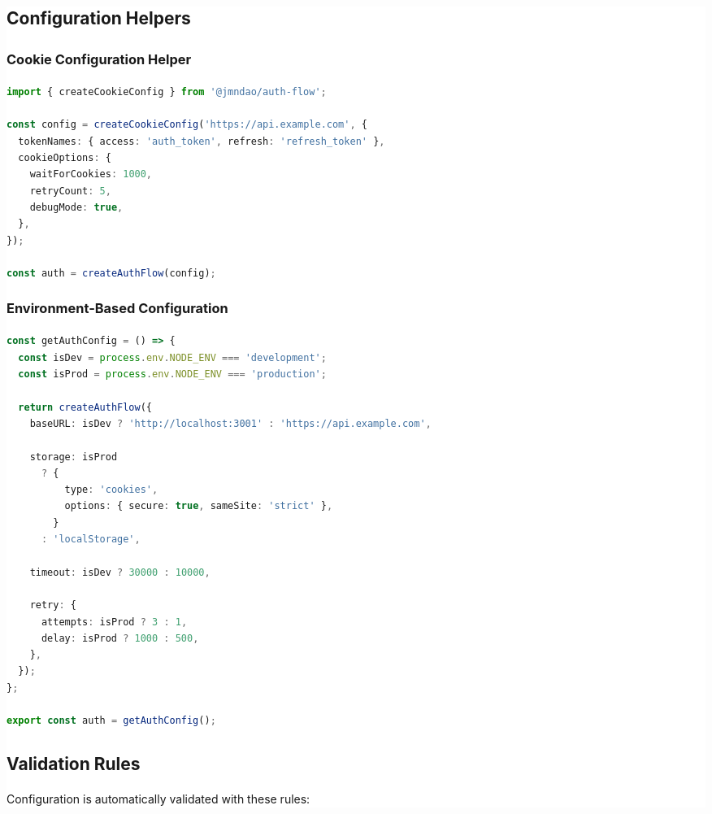 ## Configuration Helpers

### Cookie Configuration Helper

```typescript
import { createCookieConfig } from '@jmndao/auth-flow';

const config = createCookieConfig('https://api.example.com', {
  tokenNames: { access: 'auth_token', refresh: 'refresh_token' },
  cookieOptions: {
    waitForCookies: 1000,
    retryCount: 5,
    debugMode: true,
  },
});

const auth = createAuthFlow(config);
```

### Environment-Based Configuration

```typescript
const getAuthConfig = () => {
  const isDev = process.env.NODE_ENV === 'development';
  const isProd = process.env.NODE_ENV === 'production';

  return createAuthFlow({
    baseURL: isDev ? 'http://localhost:3001' : 'https://api.example.com',

    storage: isProd
      ? {
          type: 'cookies',
          options: { secure: true, sameSite: 'strict' },
        }
      : 'localStorage',

    timeout: isDev ? 30000 : 10000,

    retry: {
      attempts: isProd ? 3 : 1,
      delay: isProd ? 1000 : 500,
    },
  });
};

export const auth = getAuthConfig();
```

## Validation Rules

Configuration is automatically validated with these rules:
